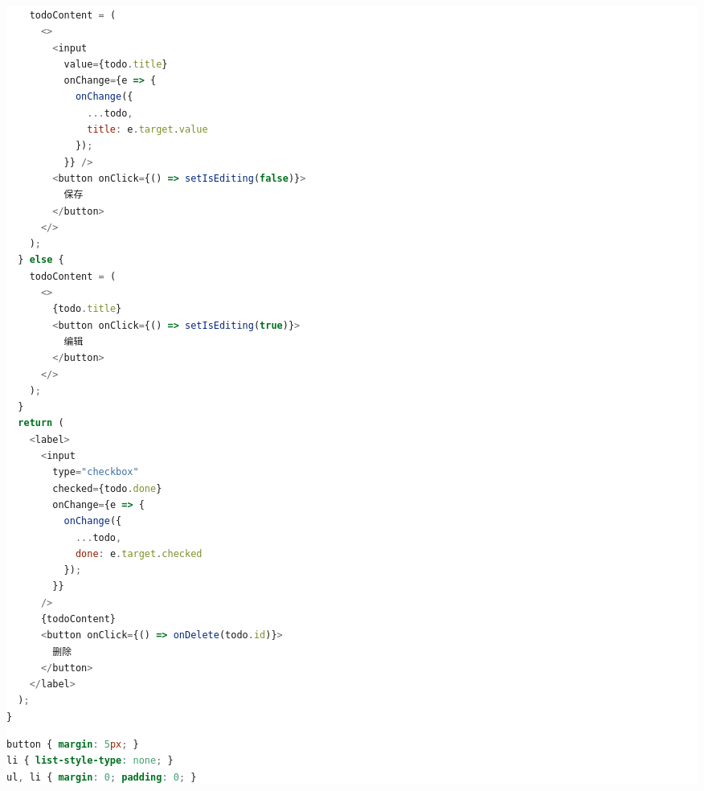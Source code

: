 ```js src/TaskList.js
    todoContent = (
      <>
        <input
          value={todo.title}
          onChange={e => {
            onChange({
              ...todo,
              title: e.target.value
            });
          }} />
        <button onClick={() => setIsEditing(false)}>
          保存
        </button>
      </>
    );
  } else {
    todoContent = (
      <>
        {todo.title}
        <button onClick={() => setIsEditing(true)}>
          编辑
        </button>
      </>
    );
  }
  return (
    <label>
      <input
        type="checkbox"
        checked={todo.done}
        onChange={e => {
          onChange({
            ...todo,
            done: e.target.checked
          });
        }}
      />
      {todoContent}
      <button onClick={() => onDelete(todo.id)}>
        删除
      </button>
    </label>
  );
}
```

```css
button { margin: 5px; }
li { list-style-type: none; }
ul, li { margin: 0; padding: 0; }
```
